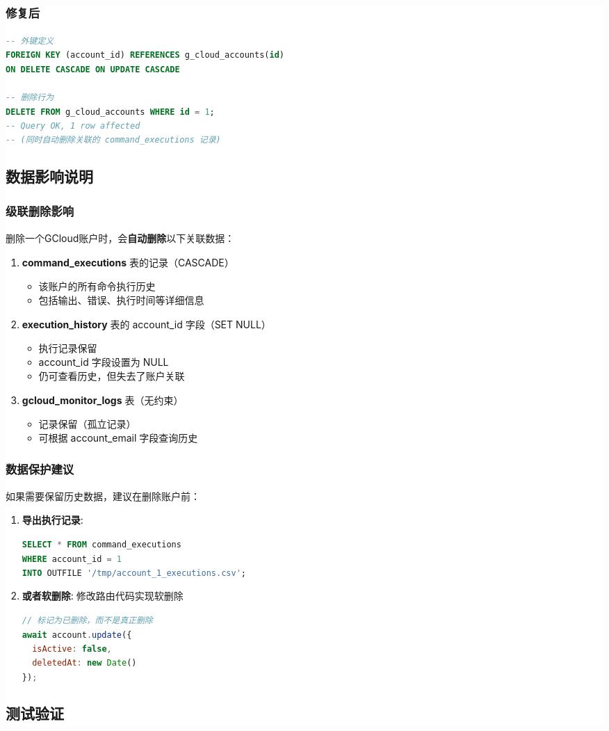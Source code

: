 ### 修复后
```sql
-- 外键定义
FOREIGN KEY (account_id) REFERENCES g_cloud_accounts(id)
ON DELETE CASCADE ON UPDATE CASCADE

-- 删除行为
DELETE FROM g_cloud_accounts WHERE id = 1;
-- Query OK, 1 row affected
-- (同时自动删除关联的 command_executions 记录)
```

## 数据影响说明

### 级联删除影响

删除一个GCloud账户时，会**自动删除**以下关联数据：

1. **command_executions** 表的记录（CASCADE）
   - 该账户的所有命令执行历史
   - 包括输出、错误、执行时间等详细信息

2. **execution_history** 表的 account_id 字段（SET NULL）
   - 执行记录保留
   - account_id 字段设置为 NULL
   - 仍可查看历史，但失去了账户关联

3. **gcloud_monitor_logs** 表（无约束）
   - 记录保留（孤立记录）
   - 可根据 account_email 字段查询历史

### 数据保护建议

如果需要保留历史数据，建议在删除账户前：

1. **导出执行记录**:
   ```sql
   SELECT * FROM command_executions
   WHERE account_id = 1
   INTO OUTFILE '/tmp/account_1_executions.csv';
   ```

2. **或者软删除**: 修改路由代码实现软删除
   ```javascript
   // 标记为已删除，而不是真正删除
   await account.update({
     isActive: false,
     deletedAt: new Date()
   });
   ```

## 测试验证
